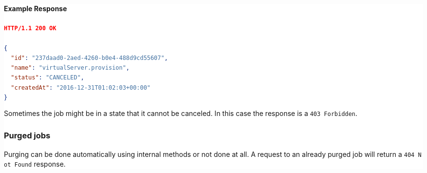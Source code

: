 #### Example Response
```json
HTTP/1.1 200 OK

{
  "id": "237daad0-2aed-4260-b0e4-488d9cd55607",
  "name": "virtualServer.provision",
  "status": "CANCELED",
  "createdAt": "2016-12-31T01:02:03+00:00"
}
```

Sometimes the job might be in a state that it cannot be canceled. In this case the response is a `403 Forbidden`.

### Purged jobs
Purging can be done automatically using internal methods or not done at all. A request to an already purged job will return a `404 Not Found` response.
